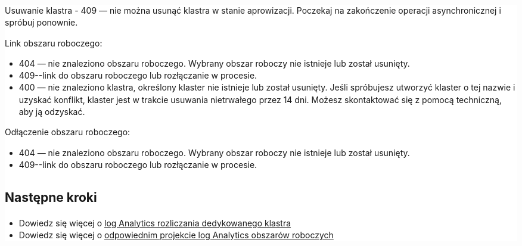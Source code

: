   Usuwanie klastra
    -  409 — nie można usunąć klastra w stanie aprowizacji. Poczekaj na zakończenie operacji asynchronicznej i spróbuj ponownie.

  Link obszaru roboczego:
  -  404 — nie znaleziono obszaru roboczego. Wybrany obszar roboczy nie istnieje lub został usunięty.
  -  409--link do obszaru roboczego lub rozłączanie w procesie.
  -  400 — nie znaleziono klastra, określony klaster nie istnieje lub został usunięty. Jeśli spróbujesz utworzyć klaster o tej nazwie i uzyskać konflikt, klaster jest w trakcie usuwania nietrwałego przez 14 dni. Możesz skontaktować się z pomocą techniczną, aby ją odzyskać.

  Odłączenie obszaru roboczego:
  -  404 — nie znaleziono obszaru roboczego. Wybrany obszar roboczy nie istnieje lub został usunięty.
  -  409--link do obszaru roboczego lub rozłączanie w procesie.

## <a name="next-steps"></a>Następne kroki

- Dowiedz się więcej o [log Analytics rozliczania dedykowanego klastra](../platform/manage-cost-storage.md#log-analytics-dedicated-clusters)
- Dowiedz się więcej o [odpowiednim projekcie log Analytics obszarów roboczych](../platform/design-logs-deployment.md)
